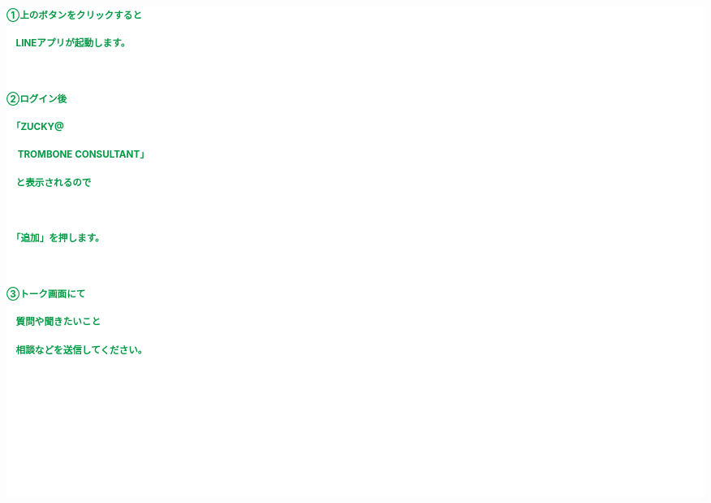 <p><span style="color:#009944;"><span style="font-weight:bold;"><span style="font-size:0.83em;">①上のボタンをクリックすると</span></span></span></p>
<p><span style="color:#009944;"><span style="font-weight:bold;"><span style="font-size:0.83em;">　LINEアプリが起動します。</span></span></span></p>
<p>&nbsp;</p>
<p><span style="color:#009944;"><span style="font-weight:bold;"><span style="font-size:0.83em;">②ログイン後</span></span></span></p>
<p><span style="color:#009944;"><span style="font-weight:bold;"><span style="font-size:0.83em;">　「ZUCKY@</span></span></span></p>
<p><span style="color:#009944;"><span style="font-weight:bold;"><span style="font-size:0.83em;">&nbsp; &nbsp; &nbsp;TROMBONE CONSULTANT」</span></span></span></p>
<p><span style="color:#009944;"><span style="font-weight:bold;"><span style="font-size:0.83em;">　と表示されるので</span></span></span></p>
<p>&nbsp;</p>
<p><span style="color:#009944;"><span style="font-weight:bold;"><span style="font-size:0.83em;">　「追加」を押します。</span></span></span></p>
<p>&nbsp;</p>
<p><span style="color:#009944;"><span style="font-weight:bold;"><span style="font-size:0.83em;">③トーク画面にて</span></span></span></p>
<p><span style="color:#009944;"><span style="font-weight:bold;"><span style="font-size:0.83em;">　質問や聞きたいこと</span></span></span></p>
<p><span style="color:#009944;"><span style="font-weight:bold;"><span style="font-size:0.83em;">　相談などを送信してください。</span></span></span></p>
<p>&nbsp;</p>
<p>&nbsp;</p>
<p>&nbsp;</p>
<p>&nbsp;</p>
<p>&nbsp;</p>
<div id="UMS_TOOLTIP" style="position: absolute; cursor: pointer; z-index: 2147483647; background-color: transparent; top: -100000px; left: -100000px; background-position: initial initial; background-repeat: initial initial;">&nbsp;</div>
<div id="UMS_TOOLTIP" style="position: absolute; cursor: pointer; z-index: 2147483647; background-color: transparent; top: -100000px; left: -100000px; background-position: initial initial; background-repeat: initial initial;">&nbsp;</div>
